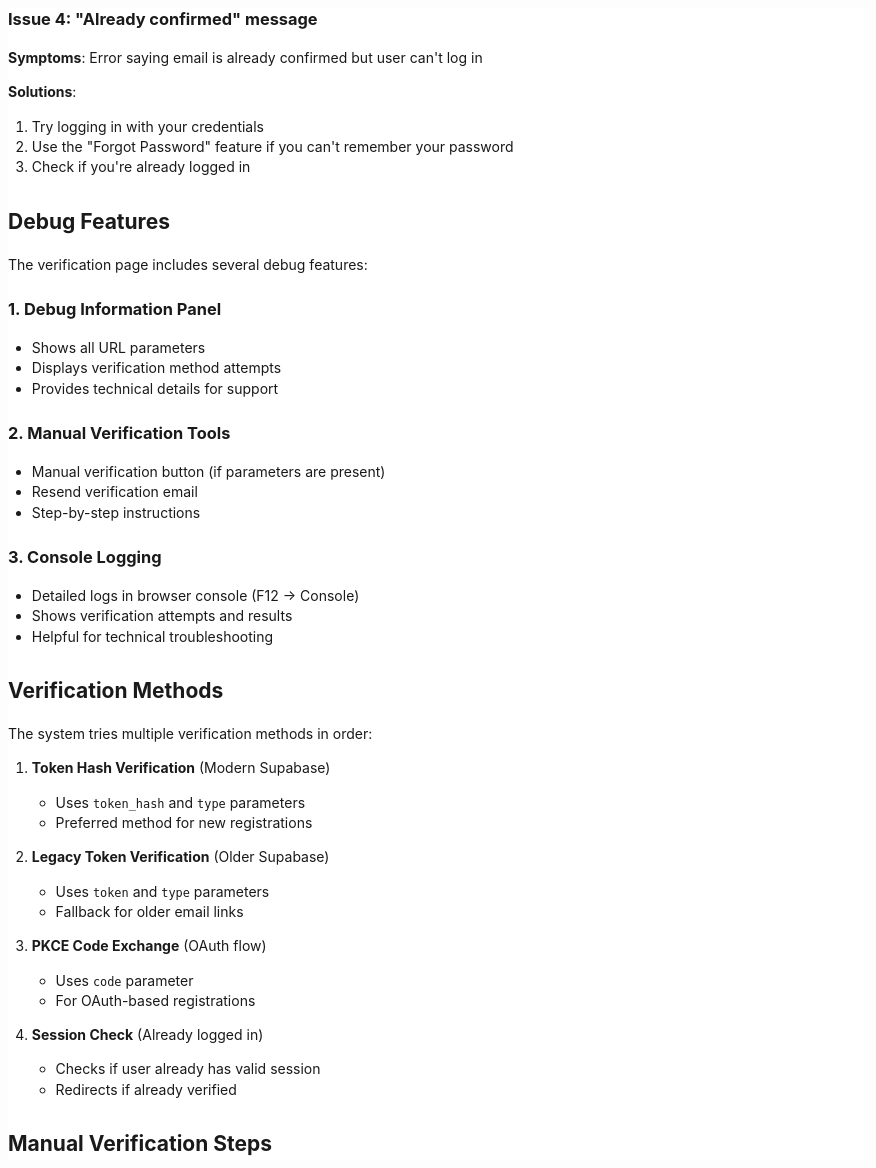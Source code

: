### Issue 4: "Already confirmed" message

**Symptoms**: Error saying email is already confirmed but user can't log in

**Solutions**:

1. Try logging in with your credentials
2. Use the "Forgot Password" feature if you can't remember your password
3. Check if you're already logged in

## Debug Features

The verification page includes several debug features:

### 1. Debug Information Panel

- Shows all URL parameters
- Displays verification method attempts
- Provides technical details for support

### 2. Manual Verification Tools

- Manual verification button (if parameters are present)
- Resend verification email
- Step-by-step instructions

### 3. Console Logging

- Detailed logs in browser console (F12 → Console)
- Shows verification attempts and results
- Helpful for technical troubleshooting

## Verification Methods

The system tries multiple verification methods in order:

1. **Token Hash Verification** (Modern Supabase)

   - Uses `token_hash` and `type` parameters
   - Preferred method for new registrations

2. **Legacy Token Verification** (Older Supabase)

   - Uses `token` and `type` parameters
   - Fallback for older email links

3. **PKCE Code Exchange** (OAuth flow)

   - Uses `code` parameter
   - For OAuth-based registrations

4. **Session Check** (Already logged in)
   - Checks if user already has valid session
   - Redirects if already verified

## Manual Verification Steps
